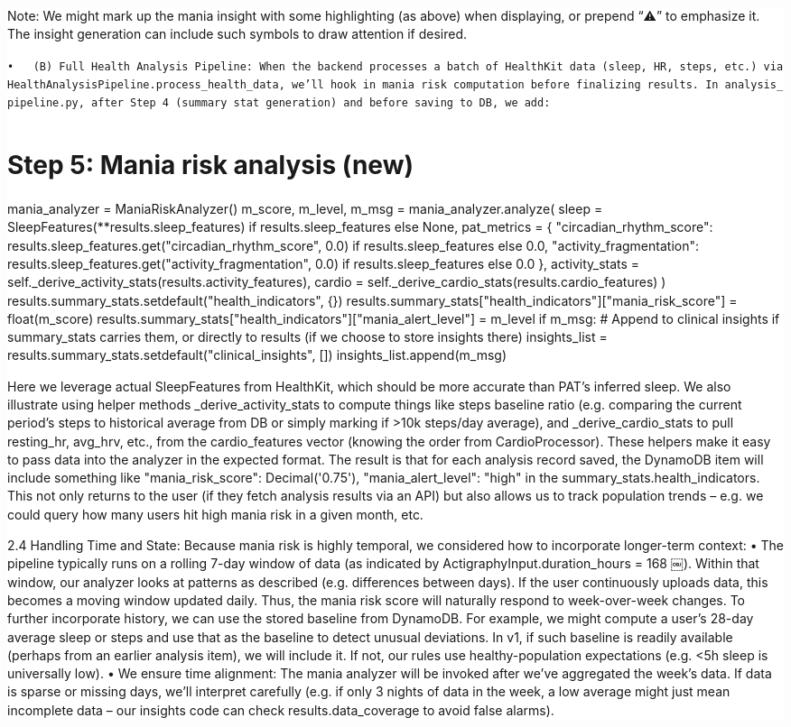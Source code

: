 Note: We might mark up the mania insight with some highlighting (as above) when displaying, or prepend “⚠️” to emphasize it. The insight generation can include such symbols to draw attention if desired.

	•	(B) Full Health Analysis Pipeline: When the backend processes a batch of HealthKit data (sleep, HR, steps, etc.) via HealthAnalysisPipeline.process_health_data, we’ll hook in mania risk computation before finalizing results. In analysis_pipeline.py, after Step 4 (summary stat generation) and before saving to DB, we add:

# Step 5: Mania risk analysis (new)
mania_analyzer = ManiaRiskAnalyzer()
m_score, m_level, m_msg = mania_analyzer.analyze(
    sleep = SleepFeatures(**results.sleep_features) if results.sleep_features else None,
    pat_metrics = {
        "circadian_rhythm_score": results.sleep_features.get("circadian_rhythm_score", 0.0) 
                                   if results.sleep_features else 0.0,
        "activity_fragmentation": results.sleep_features.get("activity_fragmentation", 0.0) 
                                   if results.sleep_features else 0.0
    },
    activity_stats = self._derive_activity_stats(results.activity_features),
    cardio = self._derive_cardio_stats(results.cardio_features)
)
results.summary_stats.setdefault("health_indicators", {})
results.summary_stats["health_indicators"]["mania_risk_score"] = float(m_score)
results.summary_stats["health_indicators"]["mania_alert_level"] = m_level
if m_msg:
    # Append to clinical insights if summary_stats carries them, or directly to results (if we choose to store insights there)
    insights_list = results.summary_stats.setdefault("clinical_insights", [])
    insights_list.append(m_msg)

Here we leverage actual SleepFeatures from HealthKit, which should be more accurate than PAT’s inferred sleep. We also illustrate using helper methods _derive_activity_stats to compute things like steps baseline ratio (e.g. comparing the current period’s steps to historical average from DB or simply marking if >10k steps/day average), and _derive_cardio_stats to pull resting_hr, avg_hrv, etc., from the cardio_features vector (knowing the order from CardioProcessor). These helpers make it easy to pass data into the analyzer in the expected format.
The result is that for each analysis record saved, the DynamoDB item will include something like "mania_risk_score": Decimal('0.75'), "mania_alert_level": "high" in the summary_stats.health_indicators. This not only returns to the user (if they fetch analysis results via an API) but also allows us to track population trends – e.g. we could query how many users hit high mania risk in a given month, etc.

2.4 Handling Time and State: Because mania risk is highly temporal, we considered how to incorporate longer-term context:
	•	The pipeline typically runs on a rolling 7-day window of data (as indicated by ActigraphyInput.duration_hours = 168 ￼). Within that window, our analyzer looks at patterns as described (e.g. differences between days). If the user continuously uploads data, this becomes a moving window updated daily. Thus, the mania risk score will naturally respond to week-over-week changes. To further incorporate history, we can use the stored baseline from DynamoDB. For example, we might compute a user’s 28-day average sleep or steps and use that as the baseline to detect unusual deviations. In v1, if such baseline is readily available (perhaps from an earlier analysis item), we will include it. If not, our rules use healthy-population expectations (e.g. <5h sleep is universally low).
	•	We ensure time alignment: The mania analyzer will be invoked after we’ve aggregated the week’s data. If data is sparse or missing days, we’ll interpret carefully (e.g. if only 3 nights of data in the week, a low average might just mean incomplete data – our insights code can check results.data_coverage to avoid false alarms).